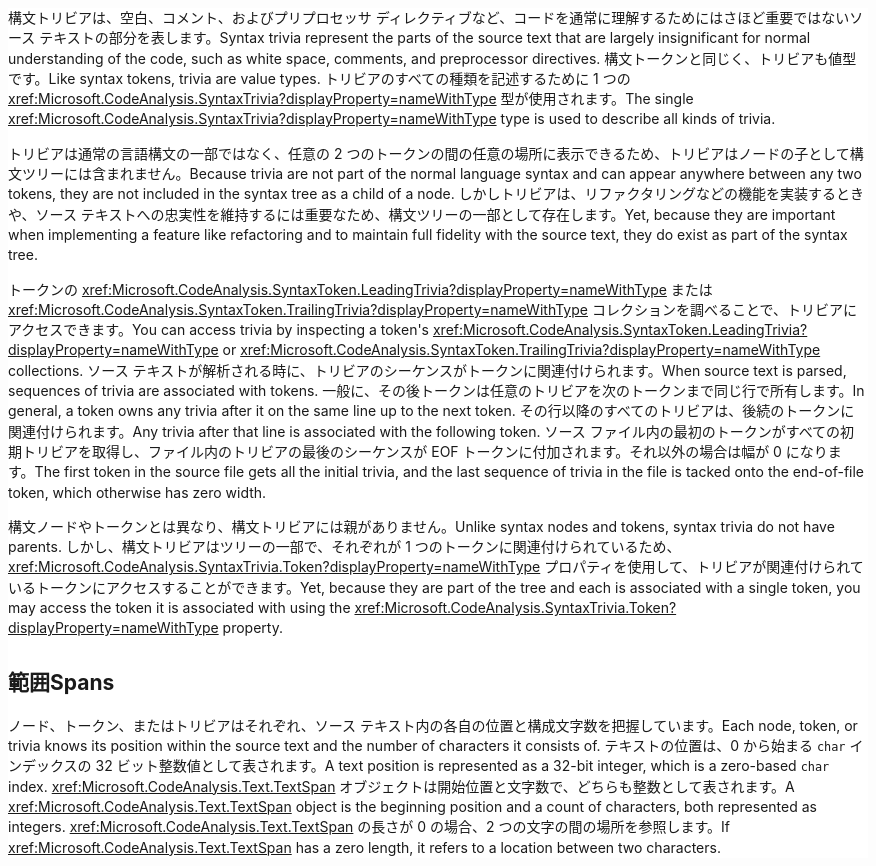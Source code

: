 <span data-ttu-id="c38af-162">構文トリビアは、空白、コメント、およびプリプロセッサ ディレクティブなど、コードを通常に理解するためにはさほど重要ではないソース テキストの部分を表します。</span><span class="sxs-lookup"><span data-stu-id="c38af-162">Syntax trivia represent the parts of the source text that are largely insignificant for normal understanding of the code, such as white space, comments, and preprocessor directives.</span></span> <span data-ttu-id="c38af-163">構文トークンと同じく、トリビアも値型です。</span><span class="sxs-lookup"><span data-stu-id="c38af-163">Like syntax tokens, trivia are value types.</span></span> <span data-ttu-id="c38af-164">トリビアのすべての種類を記述するために 1 つの <xref:Microsoft.CodeAnalysis.SyntaxTrivia?displayProperty=nameWithType> 型が使用されます。</span><span class="sxs-lookup"><span data-stu-id="c38af-164">The single <xref:Microsoft.CodeAnalysis.SyntaxTrivia?displayProperty=nameWithType> type is used to describe all kinds of trivia.</span></span>

<span data-ttu-id="c38af-165">トリビアは通常の言語構文の一部ではなく、任意の 2 つのトークンの間の任意の場所に表示できるため、トリビアはノードの子として構文ツリーには含まれません。</span><span class="sxs-lookup"><span data-stu-id="c38af-165">Because trivia are not part of the normal language syntax and can appear anywhere between any two tokens, they are not included in the syntax tree as a child of a node.</span></span> <span data-ttu-id="c38af-166">しかしトリビアは、リファクタリングなどの機能を実装するときや、ソース テキストへの忠実性を維持するには重要なため、構文ツリーの一部として存在します。</span><span class="sxs-lookup"><span data-stu-id="c38af-166">Yet, because they are important when implementing a feature like refactoring and to maintain full fidelity with the source text, they do exist as part of the syntax tree.</span></span>

<span data-ttu-id="c38af-167">トークンの <xref:Microsoft.CodeAnalysis.SyntaxToken.LeadingTrivia?displayProperty=nameWithType> または <xref:Microsoft.CodeAnalysis.SyntaxToken.TrailingTrivia?displayProperty=nameWithType> コレクションを調べることで、トリビアにアクセスできます。</span><span class="sxs-lookup"><span data-stu-id="c38af-167">You can access trivia by inspecting a token's <xref:Microsoft.CodeAnalysis.SyntaxToken.LeadingTrivia?displayProperty=nameWithType> or <xref:Microsoft.CodeAnalysis.SyntaxToken.TrailingTrivia?displayProperty=nameWithType> collections.</span></span> <span data-ttu-id="c38af-168">ソース テキストが解析される時に、トリビアのシーケンスがトークンに関連付けられます。</span><span class="sxs-lookup"><span data-stu-id="c38af-168">When source text is parsed, sequences of trivia are associated with tokens.</span></span> <span data-ttu-id="c38af-169">一般に、その後トークンは任意のトリビアを次のトークンまで同じ行で所有します。</span><span class="sxs-lookup"><span data-stu-id="c38af-169">In general, a token owns any trivia after it on the same line up to the next token.</span></span> <span data-ttu-id="c38af-170">その行以降のすべてのトリビアは、後続のトークンに関連付けられます。</span><span class="sxs-lookup"><span data-stu-id="c38af-170">Any trivia after that line is associated with the following token.</span></span> <span data-ttu-id="c38af-171">ソース ファイル内の最初のトークンがすべての初期トリビアを取得し、ファイル内のトリビアの最後のシーケンスが EOF トークンに付加されます。それ以外の場合は幅が 0 になります。</span><span class="sxs-lookup"><span data-stu-id="c38af-171">The first token in the source file gets all the initial trivia, and the last sequence of trivia in the file is tacked onto the end-of-file token, which otherwise has zero width.</span></span>

<span data-ttu-id="c38af-172">構文ノードやトークンとは異なり、構文トリビアには親がありません。</span><span class="sxs-lookup"><span data-stu-id="c38af-172">Unlike syntax nodes and tokens, syntax trivia do not have parents.</span></span> <span data-ttu-id="c38af-173">しかし、構文トリビアはツリーの一部で、それぞれが 1 つのトークンに関連付けられているため、<xref:Microsoft.CodeAnalysis.SyntaxTrivia.Token?displayProperty=nameWithType> プロパティを使用して、トリビアが関連付けられているトークンにアクセスすることができます。</span><span class="sxs-lookup"><span data-stu-id="c38af-173">Yet, because they are part of the tree and each is associated with a single token, you may access the token it is associated with using the <xref:Microsoft.CodeAnalysis.SyntaxTrivia.Token?displayProperty=nameWithType> property.</span></span>

## <a name="spans"></a><span data-ttu-id="c38af-174">範囲</span><span class="sxs-lookup"><span data-stu-id="c38af-174">Spans</span></span>

<span data-ttu-id="c38af-175">ノード、トークン、またはトリビアはそれぞれ、ソース テキスト内の各自の位置と構成文字数を把握しています。</span><span class="sxs-lookup"><span data-stu-id="c38af-175">Each node, token, or trivia knows its position within the source text and the number of characters it consists of.</span></span> <span data-ttu-id="c38af-176">テキストの位置は、0 から始まる `char` インデックスの 32 ビット整数値として表されます。</span><span class="sxs-lookup"><span data-stu-id="c38af-176">A text position is represented as a 32-bit integer, which is a zero-based `char` index.</span></span> <span data-ttu-id="c38af-177"><xref:Microsoft.CodeAnalysis.Text.TextSpan> オブジェクトは開始位置と文字数で、どちらも整数として表されます。</span><span class="sxs-lookup"><span data-stu-id="c38af-177">A <xref:Microsoft.CodeAnalysis.Text.TextSpan> object is the beginning position and a count of characters, both represented as integers.</span></span> <span data-ttu-id="c38af-178"><xref:Microsoft.CodeAnalysis.Text.TextSpan> の長さが 0 の場合、2 つの文字の間の場所を参照します。</span><span class="sxs-lookup"><span data-stu-id="c38af-178">If <xref:Microsoft.CodeAnalysis.Text.TextSpan> has a zero length, it refers to a location between two characters.</span></span>
